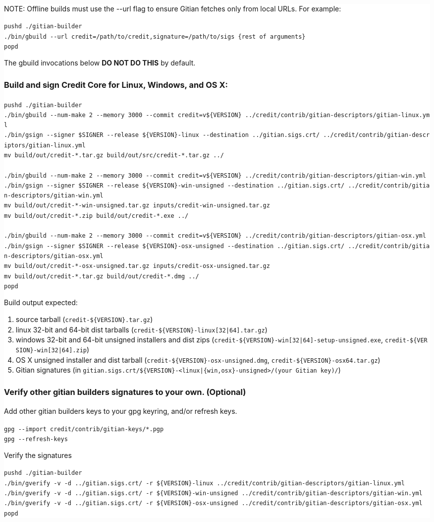 NOTE: Offline builds must use the --url flag to ensure Gitian fetches only from local URLs. For example:

    pushd ./gitian-builder
    ./bin/gbuild --url credit=/path/to/credit,signature=/path/to/sigs {rest of arguments}
    popd

The gbuild invocations below <b>DO NOT DO THIS</b> by default.

### Build and sign Credit Core for Linux, Windows, and OS X:

    pushd ./gitian-builder
    ./bin/gbuild --num-make 2 --memory 3000 --commit credit=v${VERSION} ../credit/contrib/gitian-descriptors/gitian-linux.yml
    ./bin/gsign --signer $SIGNER --release ${VERSION}-linux --destination ../gitian.sigs.crt/ ../credit/contrib/gitian-descriptors/gitian-linux.yml
    mv build/out/credit-*.tar.gz build/out/src/credit-*.tar.gz ../

    ./bin/gbuild --num-make 2 --memory 3000 --commit credit=v${VERSION} ../credit/contrib/gitian-descriptors/gitian-win.yml
    ./bin/gsign --signer $SIGNER --release ${VERSION}-win-unsigned --destination ../gitian.sigs.crt/ ../credit/contrib/gitian-descriptors/gitian-win.yml
    mv build/out/credit-*-win-unsigned.tar.gz inputs/credit-win-unsigned.tar.gz
    mv build/out/credit-*.zip build/out/credit-*.exe ../

    ./bin/gbuild --num-make 2 --memory 3000 --commit credit=v${VERSION} ../credit/contrib/gitian-descriptors/gitian-osx.yml
    ./bin/gsign --signer $SIGNER --release ${VERSION}-osx-unsigned --destination ../gitian.sigs.crt/ ../credit/contrib/gitian-descriptors/gitian-osx.yml
    mv build/out/credit-*-osx-unsigned.tar.gz inputs/credit-osx-unsigned.tar.gz
    mv build/out/credit-*.tar.gz build/out/credit-*.dmg ../
    popd

Build output expected:

  1. source tarball (`credit-${VERSION}.tar.gz`)
  2. linux 32-bit and 64-bit dist tarballs (`credit-${VERSION}-linux[32|64].tar.gz`)
  3. windows 32-bit and 64-bit unsigned installers and dist zips (`credit-${VERSION}-win[32|64]-setup-unsigned.exe`, `credit-${VERSION}-win[32|64].zip`)
  4. OS X unsigned installer and dist tarball (`credit-${VERSION}-osx-unsigned.dmg`, `credit-${VERSION}-osx64.tar.gz`)
  5. Gitian signatures (in `gitian.sigs.crt/${VERSION}-<linux|{win,osx}-unsigned>/(your Gitian key)/`)

### Verify other gitian builders signatures to your own. (Optional)

Add other gitian builders keys to your gpg keyring, and/or refresh keys.

    gpg --import credit/contrib/gitian-keys/*.pgp
    gpg --refresh-keys

Verify the signatures

    pushd ./gitian-builder
    ./bin/gverify -v -d ../gitian.sigs.crt/ -r ${VERSION}-linux ../credit/contrib/gitian-descriptors/gitian-linux.yml
    ./bin/gverify -v -d ../gitian.sigs.crt/ -r ${VERSION}-win-unsigned ../credit/contrib/gitian-descriptors/gitian-win.yml
    ./bin/gverify -v -d ../gitian.sigs.crt/ -r ${VERSION}-osx-unsigned ../credit/contrib/gitian-descriptors/gitian-osx.yml
    popd
